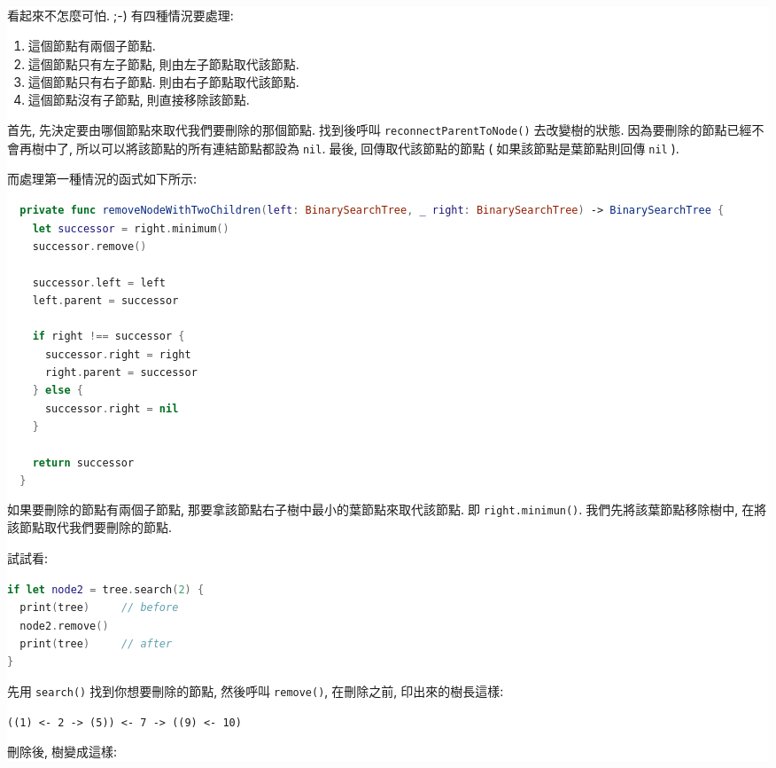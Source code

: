 

看起來不怎麼可怕. ;-) 有四種情況要處理:

1. 這個節點有兩個子節點. 
2. 這個節點只有左子節點, 則由左子節點取代該節點.
3. 這個節點只有右子節點. 則由右子節點取代該節點.
4. 這個節點沒有子節點, 則直接移除該節點.



首先, 先決定要由哪個節點來取代我們要刪除的那個節點. 找到後呼叫 `reconnectParentToNode()` 去改變樹的狀態. 因為要刪除的節點已經不會再樹中了, 所以可以將該節點的所有連結節點都設為 `nil`. 最後, 回傳取代該節點的節點 ( 如果該節點是葉節點則回傳 `nil` ).

而處理第一種情況的函式如下所示:


```swift
  private func removeNodeWithTwoChildren(left: BinarySearchTree, _ right: BinarySearchTree) -> BinarySearchTree {
    let successor = right.minimum()
    successor.remove()
    
    successor.left = left
    left.parent = successor
    
    if right !== successor {
      successor.right = right
      right.parent = successor
    } else {
      successor.right = nil
    }
    
    return successor
  }
```



如果要刪除的節點有兩個子節點, 那要拿該節點右子樹中最小的葉節點來取代該節點. 即 `right.minimun()`.
我們先將該葉節點移除樹中, 在將該節點取代我們要刪除的節點.

試試看:

```swift
if let node2 = tree.search(2) {
  print(tree)     // before
  node2.remove()
  print(tree)     // after
}
```


先用 `search()` 找到你想要刪除的節點, 然後呼叫 `remove()`, 在刪除之前, 印出來的樹長這樣:

	((1) <- 2 -> (5)) <- 7 -> ((9) <- 10)



刪除後, 樹變成這樣:
